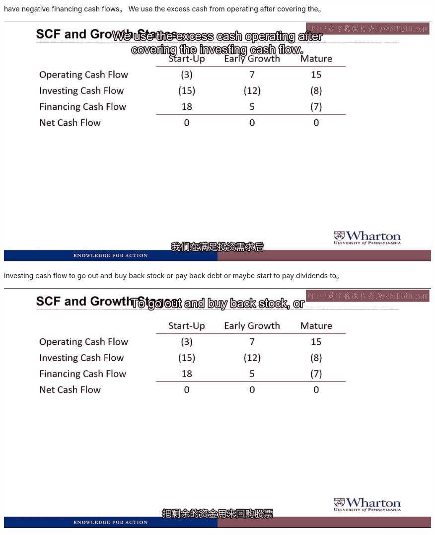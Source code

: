  have negative financing cash flows。 We use the excess cash from operating after covering the。



![](img/993f69e989255b96ba644016130fce28_158.png)

 investing cash flow to go out and buy back stock or pay back debt or maybe start to pay dividends to。



![](img/993f69e989255b96ba644016130fce28_160.png)
